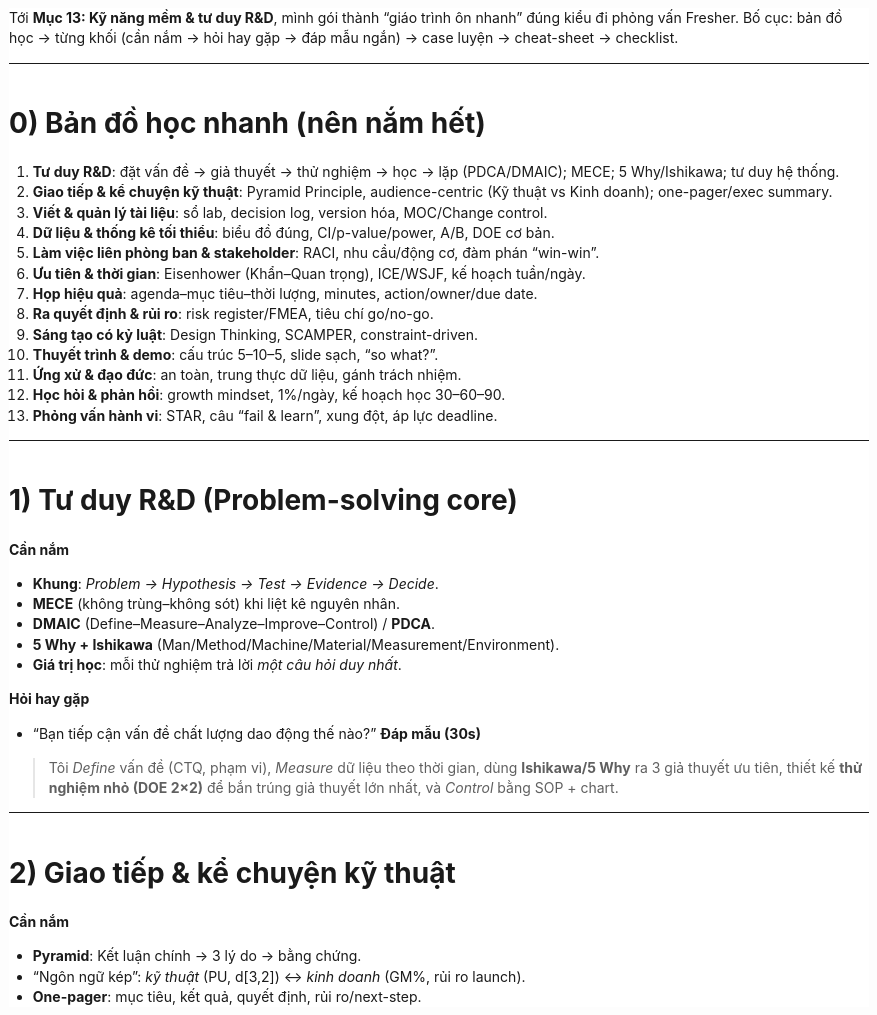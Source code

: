 Tới **Mục 13: Kỹ năng mềm & tư duy R\&D**, mình gói thành “giáo trình ôn nhanh” đúng kiểu đi phỏng vấn Fresher. Bố cục: bản đồ học → từng khối (cần nắm → hỏi hay gặp → đáp mẫu ngắn) → case luyện → cheat-sheet → checklist.

---

# 0) Bản đồ học nhanh (nên nắm hết)

1. **Tư duy R\&D**: đặt vấn đề → giả thuyết → thử nghiệm → học → lặp (PDCA/DMAIC); MECE; 5 Why/Ishikawa; tư duy hệ thống.
2. **Giao tiếp & kể chuyện kỹ thuật**: Pyramid Principle, audience-centric (Kỹ thuật vs Kinh doanh); one-pager/exec summary.
3. **Viết & quản lý tài liệu**: sổ lab, decision log, version hóa, MOC/Change control.
4. **Dữ liệu & thống kê tối thiểu**: biểu đồ đúng, CI/p-value/power, A/B, DOE cơ bản.
5. **Làm việc liên phòng ban & stakeholder**: RACI, nhu cầu/động cơ, đàm phán “win-win”.
6. **Ưu tiên & thời gian**: Eisenhower (Khẩn–Quan trọng), ICE/WSJF, kế hoạch tuần/ngày.
7. **Họp hiệu quả**: agenda–mục tiêu–thời lượng, minutes, action/owner/due date.
8. **Ra quyết định & rủi ro**: risk register/FMEA, tiêu chí go/no-go.
9. **Sáng tạo có kỷ luật**: Design Thinking, SCAMPER, constraint-driven.
10. **Thuyết trình & demo**: cấu trúc 5–10–5, slide sạch, “so what?”.
11. **Ứng xử & đạo đức**: an toàn, trung thực dữ liệu, gánh trách nhiệm.
12. **Học hỏi & phản hồi**: growth mindset, 1%/ngày, kế hoạch học 30–60–90.
13. **Phỏng vấn hành vi**: STAR, câu “fail & learn”, xung đột, áp lực deadline.

---

# 1) Tư duy R\&D (Problem-solving core)

**Cần nắm**

* **Khung**: *Problem → Hypothesis → Test → Evidence → Decide*.
* **MECE** (không trùng–không sót) khi liệt kê nguyên nhân.
* **DMAIC** (Define–Measure–Analyze–Improve–Control) / **PDCA**.
* **5 Why + Ishikawa** (Man/Method/Machine/Material/Measurement/Environment).
* **Giá trị học**: mỗi thử nghiệm trả lời *một câu hỏi duy nhất*.

**Hỏi hay gặp**

* “Bạn tiếp cận vấn đề chất lượng dao động thế nào?”
  **Đáp mẫu (30s)**

> Tôi *Define* vấn đề (CTQ, phạm vi), *Measure* dữ liệu theo thời gian, dùng **Ishikawa/5 Why** ra 3 giả thuyết ưu tiên, thiết kế **thử nghiệm nhỏ (DOE 2×2)** để bắn trúng giả thuyết lớn nhất, và *Control* bằng SOP + chart.

---

# 2) Giao tiếp & kể chuyện kỹ thuật

**Cần nắm**

* **Pyramid**: Kết luận chính → 3 lý do → bằng chứng.
* “Ngôn ngữ kép”: *kỹ thuật* (PU, d\[3,2]) ↔ *kinh doanh* (GM%, rủi ro launch).
* **One-pager**: mục tiêu, kết quả, quyết định, rủi ro/next-step.
